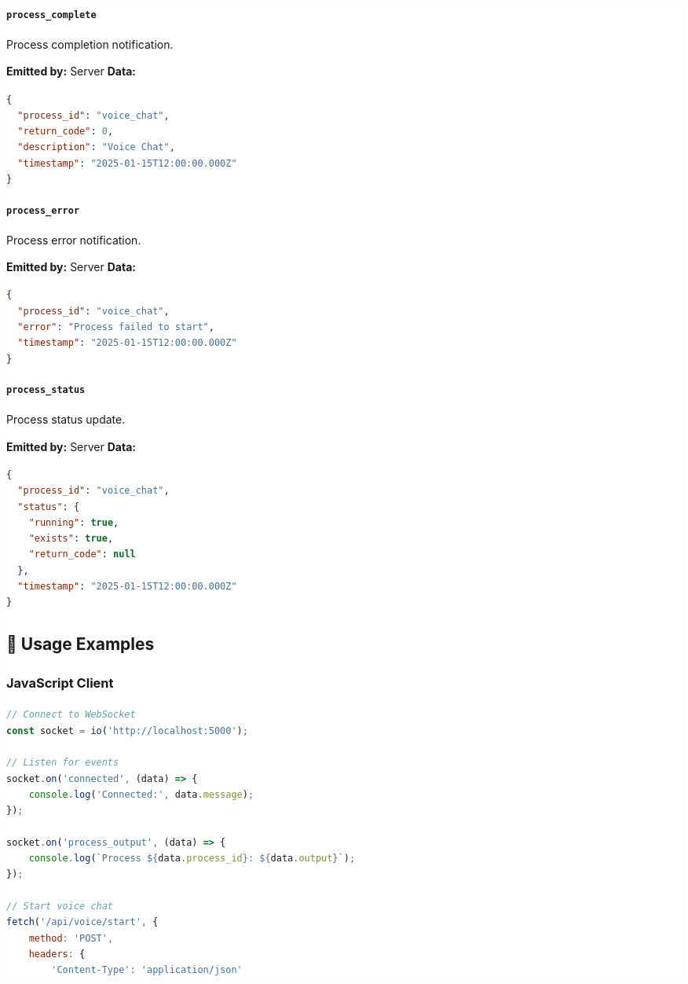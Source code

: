#### `process_complete`
Process completion notification.

**Emitted by:** Server
**Data:**
```json
{
  "process_id": "voice_chat",
  "return_code": 0,
  "description": "Voice Chat",
  "timestamp": "2025-01-15T12:00:00.000Z"
}
```

#### `process_error`
Process error notification.

**Emitted by:** Server
**Data:**
```json
{
  "process_id": "voice_chat",
  "error": "Process failed to start",
  "timestamp": "2025-01-15T12:00:00.000Z"
}
```

#### `process_status`
Process status update.

**Emitted by:** Server
**Data:**
```json
{
  "process_id": "voice_chat",
  "status": {
    "running": true,
    "exists": true,
    "return_code": null
  },
  "timestamp": "2025-01-15T12:00:00.000Z"
}
```

## 📝 Usage Examples

### JavaScript Client

```javascript
// Connect to WebSocket
const socket = io('http://localhost:5000');

// Listen for events
socket.on('connected', (data) => {
    console.log('Connected:', data.message);
});

socket.on('process_output', (data) => {
    console.log(`Process ${data.process_id}: ${data.output}`);
});

// Start voice chat
fetch('/api/voice/start', {
    method: 'POST',
    headers: {
        'Content-Type': 'application/json'
```